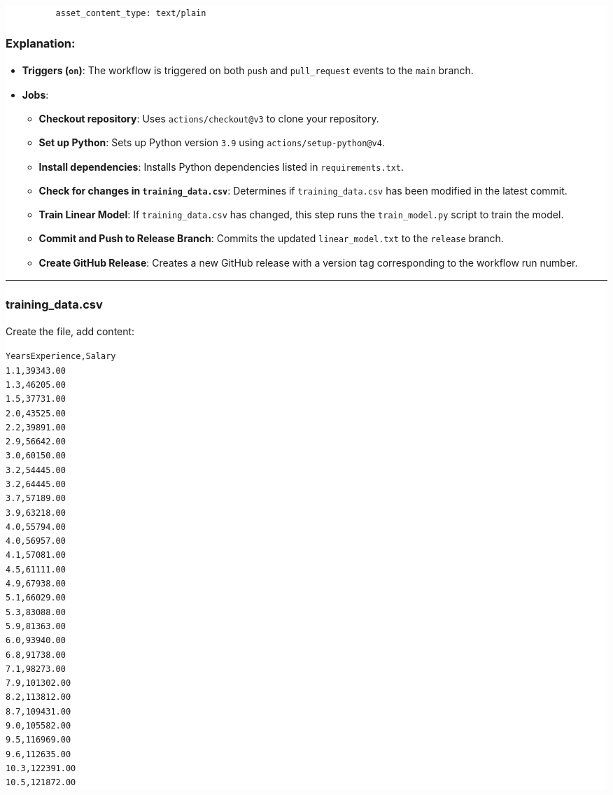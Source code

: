 ```yaml:
          asset_content_type: text/plain
```

### Explanation:

- **Triggers (`on`)**: The workflow is triggered on both `push` and `pull_request` events to the `main` branch.
  
- **Jobs**:
  - **Checkout repository**: Uses `actions/checkout@v3` to clone your repository.
  
  - **Set up Python**: Sets up Python version `3.9` using `actions/setup-python@v4`.
  
  - **Install dependencies**: Installs Python dependencies listed in `requirements.txt`.
  
  - **Check for changes in `training_data.csv`**: Determines if `training_data.csv` has been modified in the latest commit.
  
  - **Train Linear Model**: If `training_data.csv` has changed, this step runs the `train_model.py` script to train the model.
  
  - **Commit and Push to Release Branch**: Commits the updated `linear_model.txt` to the `release` branch.
  
  - **Create GitHub Release**: Creates a new GitHub release with a version tag corresponding to the workflow run number.

---




### training_data.csv

Create the file, add content:

```
YearsExperience,Salary
1.1,39343.00
1.3,46205.00
1.5,37731.00
2.0,43525.00
2.2,39891.00
2.9,56642.00
3.0,60150.00
3.2,54445.00
3.2,64445.00
3.7,57189.00
3.9,63218.00
4.0,55794.00
4.0,56957.00
4.1,57081.00
4.5,61111.00
4.9,67938.00
5.1,66029.00
5.3,83088.00
5.9,81363.00
6.0,93940.00
6.8,91738.00
7.1,98273.00
7.9,101302.00
8.2,113812.00
8.7,109431.00
9.0,105582.00
9.5,116969.00
9.6,112635.00
10.3,122391.00
10.5,121872.00
```
